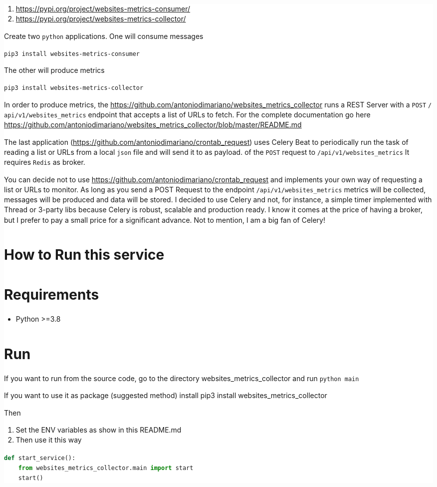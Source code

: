 1. https://pypi.org/project/websites-metrics-consumer/ 
2. https://pypi.org/project/websites-metrics-collector/

Create two `python` applications. One will consume messages 

`pip3 install websites-metrics-consumer`

The other will produce metrics 

`pip3 install websites-metrics-collector`

In order to produce metrics, the https://github.com/antoniodimariano/websites_metrics_collector runs a REST Server with a `POST` `/api/v1/websites_metrics` endpoint that accepts a list of URLs to fetch. 
For the complete documentation go here https://github.com/antoniodimariano/websites_metrics_collector/blob/master/README.md

The last application (https://github.com/antoniodimariano/crontab_request) uses Celery Beat to periodically run the task of reading a list or URLs from a local `json` file and will send it to as payload.
of the `POST` request to `/api/v1/websites_metrics`
It requires `Redis` as broker.

You can decide not to use https://github.com/antoniodimariano/crontab_request and implements your own way of requesting a list or URLs to monitor. 
As long as you send a POST Request to the endpoint `/api/v1/websites_metrics` metrics will be collected, messages will be produced and data will be stored. 
I decided to use Celery and not, for instance, a simple timer implemented with Thread or 3-party libs because Celery is robust, scalable and production ready.
I know it comes at the price of having a broker, but I prefer to pay a small price for a significant advance. Not to mention, I am a big fan of Celery!


# How to Run this service


# Requirements

* Python >=3.8

# Run

If you want to run from the source code, go to the directory websites_metrics_collector and run `python main`

If you want to use it as package (suggested method) install pip3 install websites_metrics_collector

Then

1. Set the ENV variables as show in this README.md
2. Then use it this way

```python
def start_service():
    from websites_metrics_collector.main import start
    start()
```
